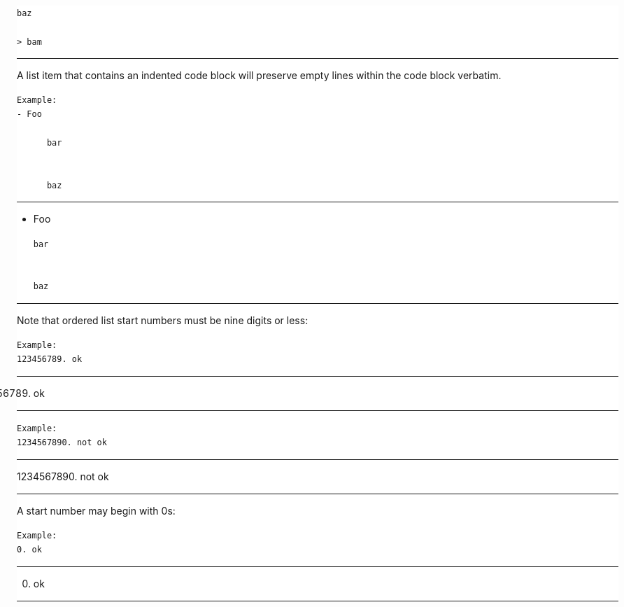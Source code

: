     baz

    > bam

---


A list item that contains an indented code block will preserve
empty lines within the code block verbatim.


```
Example:
- Foo

      bar


      baz

```
---
- Foo

      bar


      baz

---

Note that ordered list start numbers must be nine digits or less:


```
Example:
123456789. ok

```
---
123456789. ok

---



```
Example:
1234567890. not ok

```
---
1234567890. not ok

---


A start number may begin with 0s:


```
Example:
0. ok

```
---
0. ok

---